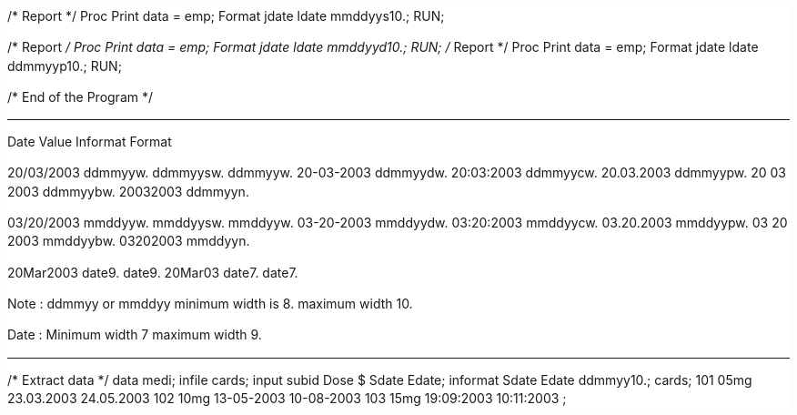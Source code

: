 /* Report */
Proc Print data = emp;
Format jdate ldate mmddyys10.;
RUN;

/* Report */
Proc Print data = emp;
Format jdate ldate mmddyyd10.;
RUN;
/* Report */
Proc Print data = emp;
Format jdate ldate ddmmyyp10.;
RUN;

/* End of the Program */
**************************************************

Date Value	Informat	Format
		
20/03/2003	ddmmyyw.	ddmmyysw.
		ddmmyyw.
20-03-2003		ddmmyydw.
20:03:2003		ddmmyycw.
20.03.2003		ddmmyypw.
20 03 2003		ddmmyybw.
20032003		ddmmyyn.
		
03/20/2003	mmddyyw.	mmddyysw.
		mmddyyw.
03-20-2003		mmddyydw.
03:20:2003		mmddyycw.
03.20.2003		mmddyypw.
03 20 2003		mmddyybw.
03202003		mmddyyn.
		
20Mar2003	date9.	date9.
20Mar03	date7.	date7.
		


Note :  ddmmyy or mmddyy minimum width is 8. maximum width 10.

Date : Minimum width 7 maximum width 9.
**********************************************************

/* Extract data */
data medi;
infile cards;
input subid Dose $ Sdate Edate;
informat Sdate Edate  ddmmyy10.;
cards;
101 05mg 23.03.2003 24.05.2003
102 10mg 13-05-2003 10-08-2003
103 15mg 19:09:2003 10:11:2003
;
